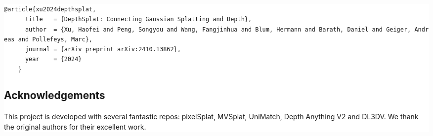 ```
@article{xu2024depthsplat,
      title   = {DepthSplat: Connecting Gaussian Splatting and Depth},
      author  = {Xu, Haofei and Peng, Songyou and Wang, Fangjinhua and Blum, Hermann and Barath, Daniel and Geiger, Andreas and Pollefeys, Marc},
      journal = {arXiv preprint arXiv:2410.13862},
      year    = {2024}
    }
```



## Acknowledgements

This project is developed with several fantastic repos: [pixelSplat](https://github.com/dcharatan/pixelsplat), [MVSplat](https://github.com/donydchen/mvsplat), [UniMatch](https://github.com/autonomousvision/unimatch), [Depth Anything V2](https://github.com/DepthAnything/Depth-Anything-V2) and [DL3DV](https://github.com/DL3DV-10K/Dataset). We thank the original authors for their excellent work.

